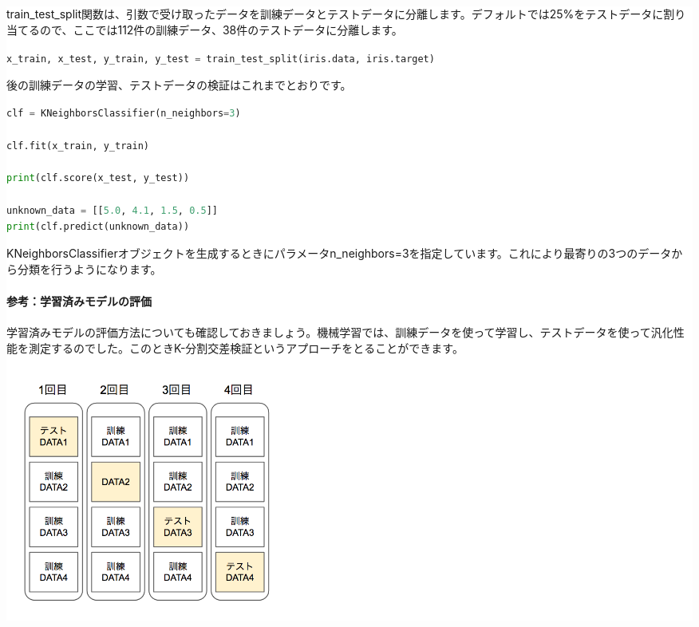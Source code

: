 train_test_split関数は、引数で受け取ったデータを訓練データとテストデータに分離します。デフォルトでは25%をテストデータに割り当てるので、ここでは112件の訓練データ、38件のテストデータに分離します。

```python
x_train, x_test, y_train, y_test = train_test_split(iris.data, iris.target)
```

後の訓練データの学習、テストデータの検証はこれまでとおりです。

```python
clf = KNeighborsClassifier(n_neighbors=3)

clf.fit(x_train, y_train)

print(clf.score(x_test, y_test))

unknown_data = [[5.0, 4.1, 1.5, 0.5]]
print(clf.predict(unknown_data))
```

KNeighborsClassifierオブジェクトを生成するときにパラメータn_neighbors=3を指定しています。これにより最寄りの3つのデータから分類を行うようになります。

<div style="page-break-before:always"></div>


#### 参考：学習済みモデルの評価

学習済みモデルの評価方法についても確認しておきましょう。機械学習では、訓練データを使って学習し、テストデータを使って汎化性能を測定するのでした。このときK-分割交差検証というアプローチをとることができます。

<img src="img/04_05.png" width="350px">
